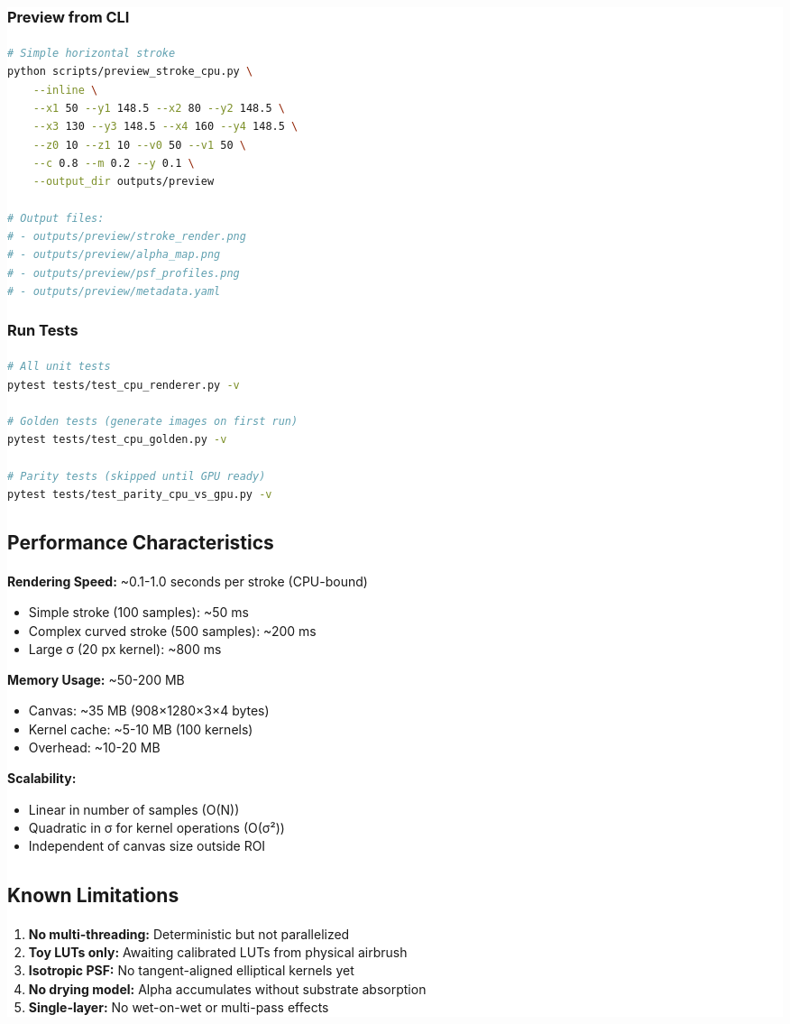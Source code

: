 ### Preview from CLI

```bash
# Simple horizontal stroke
python scripts/preview_stroke_cpu.py \
    --inline \
    --x1 50 --y1 148.5 --x2 80 --y2 148.5 \
    --x3 130 --y3 148.5 --x4 160 --y4 148.5 \
    --z0 10 --z1 10 --v0 50 --v1 50 \
    --c 0.8 --m 0.2 --y 0.1 \
    --output_dir outputs/preview

# Output files:
# - outputs/preview/stroke_render.png
# - outputs/preview/alpha_map.png
# - outputs/preview/psf_profiles.png
# - outputs/preview/metadata.yaml
```

### Run Tests

```bash
# All unit tests
pytest tests/test_cpu_renderer.py -v

# Golden tests (generate images on first run)
pytest tests/test_cpu_golden.py -v

# Parity tests (skipped until GPU ready)
pytest tests/test_parity_cpu_vs_gpu.py -v
```

## Performance Characteristics

**Rendering Speed:** ~0.1-1.0 seconds per stroke (CPU-bound)
- Simple stroke (100 samples): ~50 ms
- Complex curved stroke (500 samples): ~200 ms
- Large σ (20 px kernel): ~800 ms

**Memory Usage:** ~50-200 MB
- Canvas: ~35 MB (908×1280×3×4 bytes)
- Kernel cache: ~5-10 MB (100 kernels)
- Overhead: ~10-20 MB

**Scalability:**
- Linear in number of samples (O(N))
- Quadratic in σ for kernel operations (O(σ²))
- Independent of canvas size outside ROI

## Known Limitations

1. **No multi-threading:** Deterministic but not parallelized
2. **Toy LUTs only:** Awaiting calibrated LUTs from physical airbrush
3. **Isotropic PSF:** No tangent-aligned elliptical kernels yet
4. **No drying model:** Alpha accumulates without substrate absorption
5. **Single-layer:** No wet-on-wet or multi-pass effects
